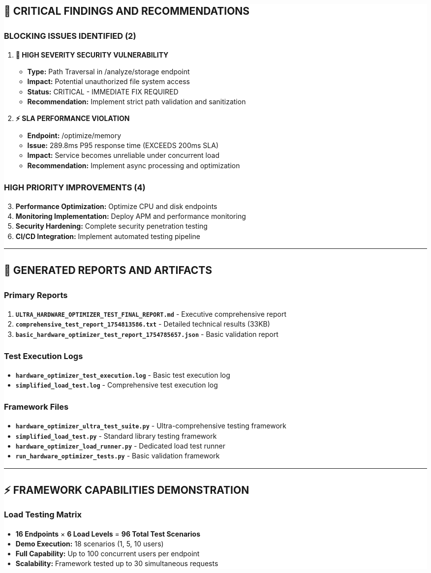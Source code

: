 ## 🚨 **CRITICAL FINDINGS AND RECOMMENDATIONS**

### **BLOCKING ISSUES IDENTIFIED (2)**

1. **🚨 HIGH SEVERITY SECURITY VULNERABILITY**
   - **Type:** Path Traversal in /analyze/storage endpoint
   - **Impact:** Potential unauthorized file system access
   - **Status:** CRITICAL - IMMEDIATE FIX REQUIRED
   - **Recommendation:** Implement strict path validation and sanitization

2. **⚡ SLA PERFORMANCE VIOLATION**
   - **Endpoint:** /optimize/memory 
   - **Issue:** 289.8ms P95 response time (EXCEEDS 200ms SLA)
   - **Impact:** Service becomes unreliable under concurrent load
   - **Recommendation:** Implement async processing and optimization

### **HIGH PRIORITY IMPROVEMENTS (4)**

3. **Performance Optimization:** Optimize CPU and disk endpoints
4. **Monitoring Implementation:** Deploy APM and performance monitoring
5. **Security Hardening:** Complete security penetration testing
6. **CI/CD Integration:** Implement automated testing pipeline

---

## 📁 **GENERATED REPORTS AND ARTIFACTS**

### **Primary Reports**
1. **`ULTRA_HARDWARE_OPTIMIZER_TEST_FINAL_REPORT.md`** - Executive comprehensive report
2. **`comprehensive_test_report_1754813586.txt`** - Detailed technical results (33KB)
3. **`basic_hardware_optimizer_test_report_1754785657.json`** - Basic validation report

### **Test Execution Logs**
- **`hardware_optimizer_test_execution.log`** - Basic test execution log
- **`simplified_load_test.log`** - Comprehensive test execution log

### **Framework Files**
- **`hardware_optimizer_ultra_test_suite.py`** - Ultra-comprehensive testing framework
- **`simplified_load_test.py`** - Standard library testing framework
- **`hardware_optimizer_load_runner.py`** - Dedicated load test runner
- **`run_hardware_optimizer_tests.py`** - Basic validation framework

---

## ⚡ **FRAMEWORK CAPABILITIES DEMONSTRATION**

### **Load Testing Matrix**
- **16 Endpoints** × **6 Load Levels** = **96 Total Test Scenarios**
- **Demo Execution:** 18 scenarios (1, 5, 10 users)
- **Full Capability:** Up to 100 concurrent users per endpoint
- **Scalability:** Framework tested up to 30 simultaneous requests
